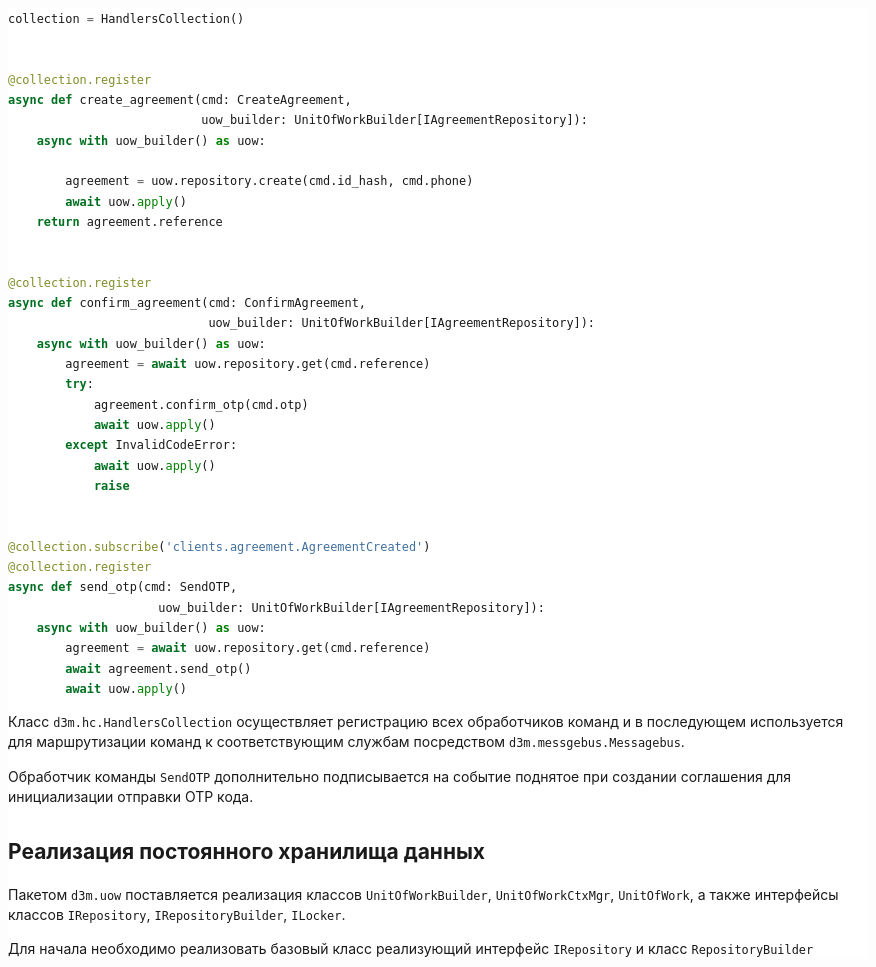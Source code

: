 ```python title="domain/usecases.py"
collection = HandlersCollection()


@collection.register
async def create_agreement(cmd: CreateAgreement,
                           uow_builder: UnitOfWorkBuilder[IAgreementRepository]):
    async with uow_builder() as uow:

        agreement = uow.repository.create(cmd.id_hash, cmd.phone)
        await uow.apply()
    return agreement.reference


@collection.register
async def confirm_agreement(cmd: ConfirmAgreement,
                            uow_builder: UnitOfWorkBuilder[IAgreementRepository]):
    async with uow_builder() as uow:
        agreement = await uow.repository.get(cmd.reference)
        try:
            agreement.confirm_otp(cmd.otp)
            await uow.apply()
        except InvalidCodeError:
            await uow.apply()
            raise


@collection.subscribe('clients.agreement.AgreementCreated')
@collection.register
async def send_otp(cmd: SendOTP,
                     uow_builder: UnitOfWorkBuilder[IAgreementRepository]):
    async with uow_builder() as uow:
        agreement = await uow.repository.get(cmd.reference)
        await agreement.send_otp()
        await uow.apply()
```

Класс `d3m.hc.HandlersCollection` осуществляет регистрацию всех обработчиков команд и
в последующем используется для маршрутизации команд к соответствующим службам посредством
`d3m.messgebus.Messagebus`.

Обработчик команды `SendOTP` дополнительно подписывается на событие поднятое при создании соглашения для инициализации отправки OTP кода.

## Реализация постоянного хранилища данных

Пакетом `d3m.uow` поставляется реализация классов `UnitOfWorkBuilder`, `UnitOfWorkCtxMgr`, `UnitOfWork`,
а также интерфейсы классов `IRepository`, `IRepositoryBuilder`, `ILocker`.

Для начала необходимо реализовать базовый класс реализующий интерфейс `IRepository` и класс `RepositoryBuilder`
